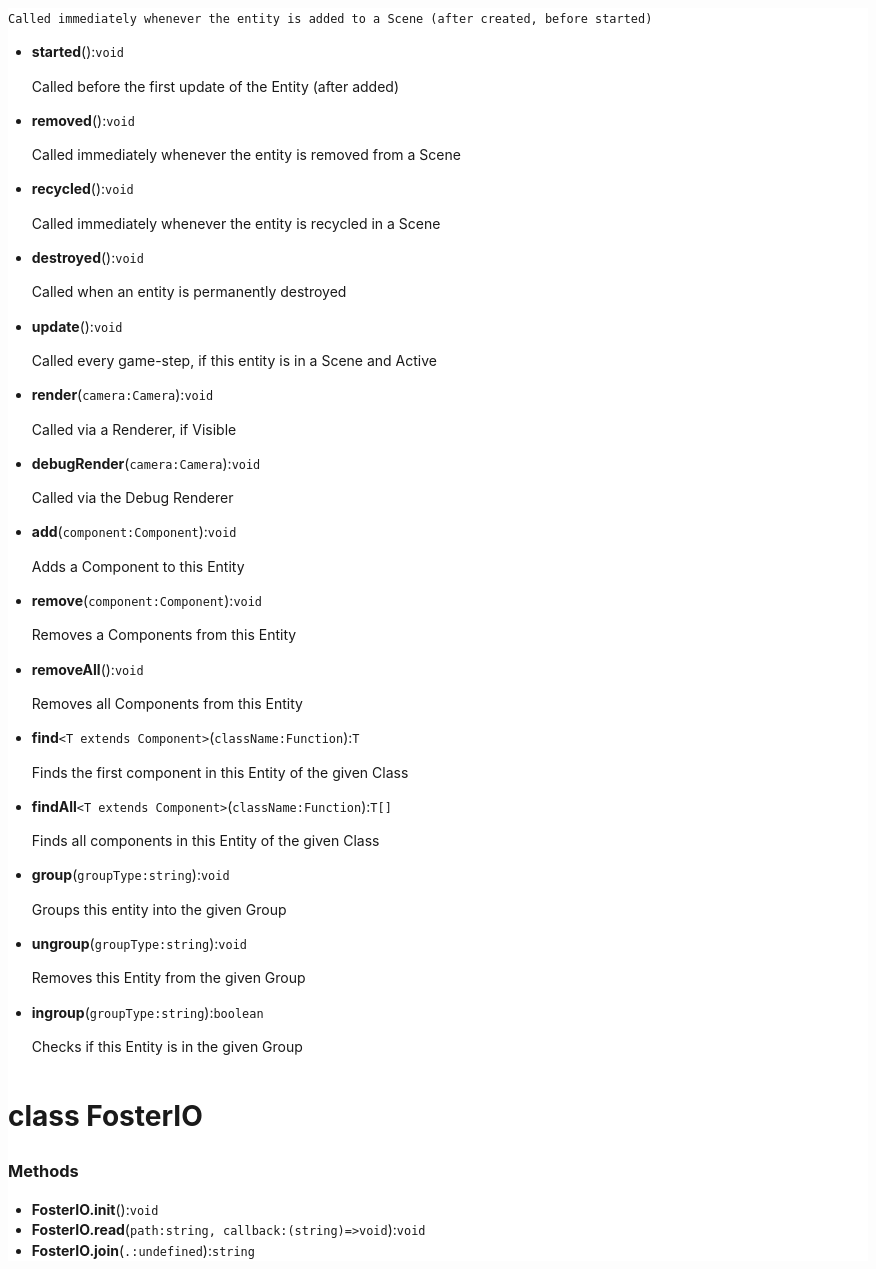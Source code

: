 	Called immediately whenever the entity is added to a Scene (after created, before started)

 - **started**():`void`

	Called before the first update of the Entity (after added)

 - **removed**():`void`

	Called immediately whenever the entity is removed from a Scene

 - **recycled**():`void`

	Called immediately whenever the entity is recycled in a Scene

 - **destroyed**():`void`

	Called when an entity is permanently destroyed

 - **update**():`void`

	Called every game-step, if this entity is in a Scene and Active

 - **render**(`camera:Camera`):`void`

	Called via a Renderer, if Visible

 - **debugRender**(`camera:Camera`):`void`

	Called via the Debug Renderer

 - **add**(`component:Component`):`void`

	Adds a Component to this Entity

 - **remove**(`component:Component`):`void`

	Removes a Components from this Entity

 - **removeAll**():`void`

	Removes all Components from this Entity

 - **find**`<T extends Component>`(`className:Function`):`T`

	Finds the first component in this Entity of the given Class

 - **findAll**`<T extends Component>`(`className:Function`):`T[]`

	Finds all components in this Entity of the given Class

 - **group**(`groupType:string`):`void`

	Groups this entity into the given Group

 - **ungroup**(`groupType:string`):`void`

	Removes this Entity from the given Group

 - **ingroup**(`groupType:string`):`boolean`

	Checks if this Entity is in the given Group


# class FosterIO
### Methods
 - **FosterIO.init**():`void`
 - **FosterIO.read**(`path:string, callback:(string)=>void`):`void`
 - **FosterIO.join**(`.:undefined`):`string`
